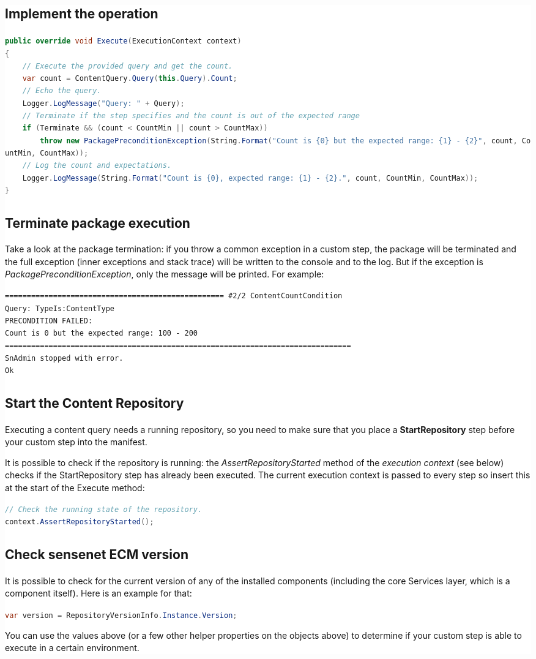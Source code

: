 ## Implement the operation
``` csharp
public override void Execute(ExecutionContext context)
{
    // Execute the provided query and get the count.
    var count = ContentQuery.Query(this.Query).Count;
    // Echo the query.
    Logger.LogMessage("Query: " + Query);
    // Terminate if the step specifies and the count is out of the expected range
    if (Terminate && (count < CountMin || count > CountMax))
        throw new PackagePreconditionException(String.Format("Count is {0} but the expected range: {1} - {2}", count, CountMin, CountMax));
    // Log the count and expectations.
    Logger.LogMessage(String.Format("Count is {0}, expected range: {1} - {2}.", count, CountMin, CountMax));
}
```

## Terminate package execution
Take a look at the package termination: if you throw a common exception in a custom step, the package will be terminated and the full exception (inner exceptions and stack trace) will be written to the console and to the log. But if the exception is *PackagePreconditionException*, only the message will be printed. For example:
``` text
================================================== #2/2 ContentCountCondition
Query: TypeIs:ContentType
PRECONDITION FAILED:
Count is 0 but the expected range: 100 - 200
===============================================================================
SnAdmin stopped with error.
Ok
```

## Start the Content Repository
Executing a content query needs a running repository, so you need to make sure that you place a **StartRepository** step before your custom step into the manifest.

It is possible to check if the repository is running: the *AssertRepositoryStarted* method of the *execution context* (see below) checks if the StartRepository step has already been executed. The current execution context is passed to every step so insert this at the start of the Execute method:
``` csharp
// Check the running state of the repository.
context.AssertRepositoryStarted();
```

## Check sensenet ECM version
It is possible to check for the current version of any of the installed components (including the core Services layer, which is a component itself). Here is an example for that:
``` csharp
var version = RepositoryVersionInfo.Instance.Version;
```
You can use the values above (or a few other helper properties on the objects above) to determine if your custom step is able to execute in a certain environment.
